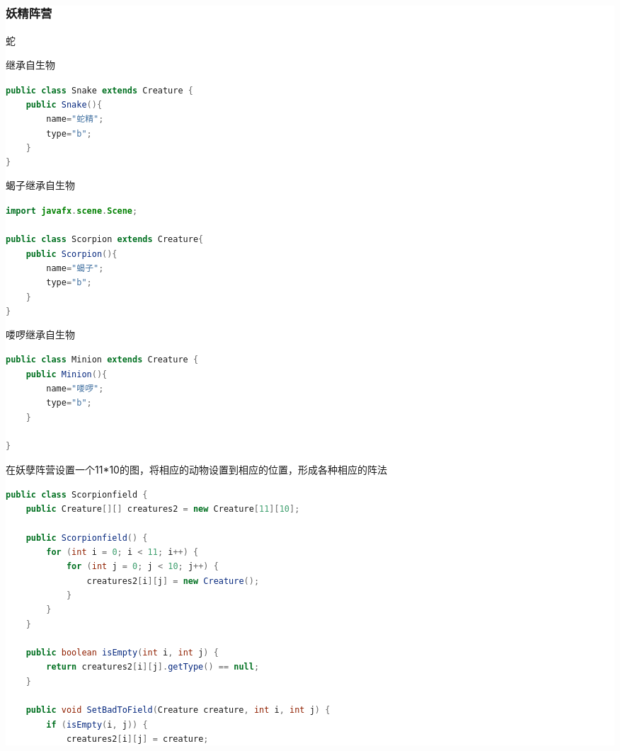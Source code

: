   

  

### 妖精阵营

蛇



继承自生物

```java
public class Snake extends Creature {
    public Snake(){
        name="蛇精";
        type="b";
    }
}

```



蝎子继承自生物

```java
import javafx.scene.Scene;

public class Scorpion extends Creature{
    public Scorpion(){
        name="蝎子";
        type="b";
    }
}

```

喽啰继承自生物

```java
public class Minion extends Creature {
    public Minion(){
        name="喽啰";
        type="b";
    }

}

```

在妖孽阵营设置一个11*10的图，将相应的动物设置到相应的位置，形成各种相应的阵法

```java
public class Scorpionfield {
    public Creature[][] creatures2 = new Creature[11][10];

    public Scorpionfield() {
        for (int i = 0; i < 11; i++) {
            for (int j = 0; j < 10; j++) {
                creatures2[i][j] = new Creature();
            }
        }
    }

    public boolean isEmpty(int i, int j) {
        return creatures2[i][j].getType() == null;
    }

    public void SetBadToField(Creature creature, int i, int j) {
        if (isEmpty(i, j)) {
            creatures2[i][j] = creature;
```